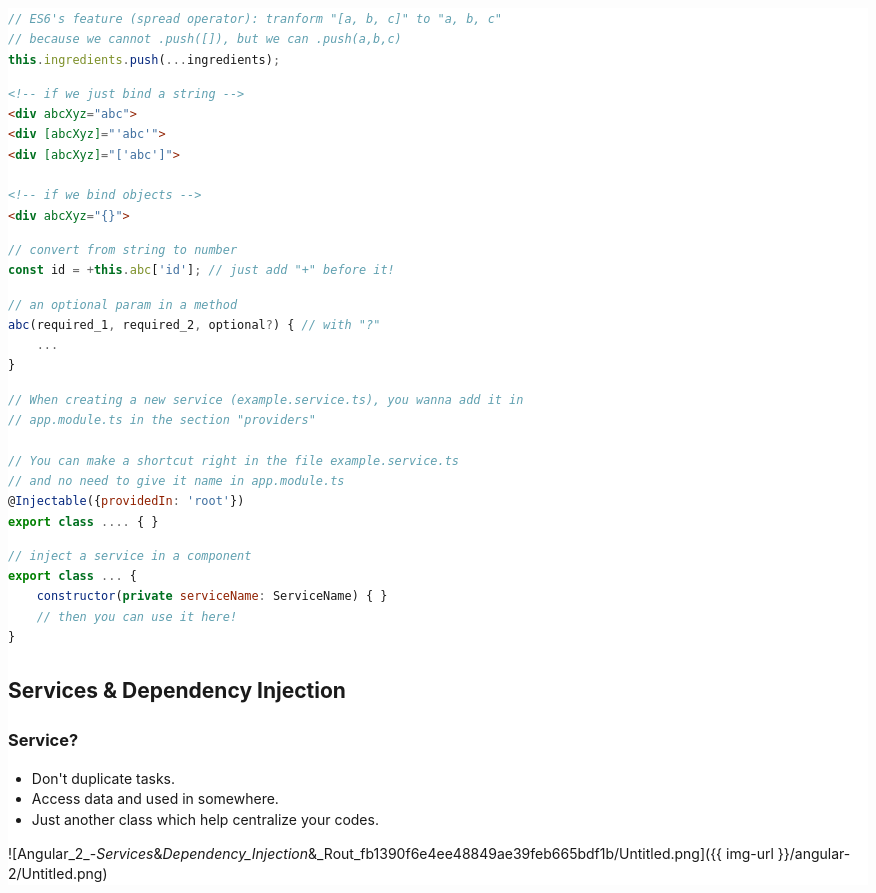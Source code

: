 ```jsx
// ES6's feature (spread operator): tranform "[a, b, c]" to "a, b, c"
// because we cannot .push([]), but we can .push(a,b,c)
this.ingredients.push(...ingredients);
```

```html
<!-- if we just bind a string -->
<div abcXyz="abc">
<div [abcXyz]="'abc'">
<div [abcXyz]="['abc']">

<!-- if we bind objects -->
<div abcXyz="{}">
```

```jsx
// convert from string to number
const id = +this.abc['id']; // just add "+" before it!
```

```jsx
// an optional param in a method
abc(required_1, required_2, optional?) { // with "?"
	...
}
```

```jsx
// When creating a new service (example.service.ts), you wanna add it in
// app.module.ts in the section "providers"

// You can make a shortcut right in the file example.service.ts
// and no need to give it name in app.module.ts
@Injectable({providedIn: 'root'})
export class .... { }
```

```jsx
// inject a service in a component
export class ... {
	constructor(private serviceName: ServiceName) { }
	// then you can use it here!
}
```

## Services & Dependency Injection

### Service?

- Don't duplicate tasks.
- Access data and used in somewhere.
- Just another class which help centralize your codes.

![Angular_2_-_Services_&_Dependency_Injection_&_Rout_fb1390f6e4ee48849ae39feb665bdf1b/Untitled.png]({{ img-url }}/angular-2/Untitled.png)
